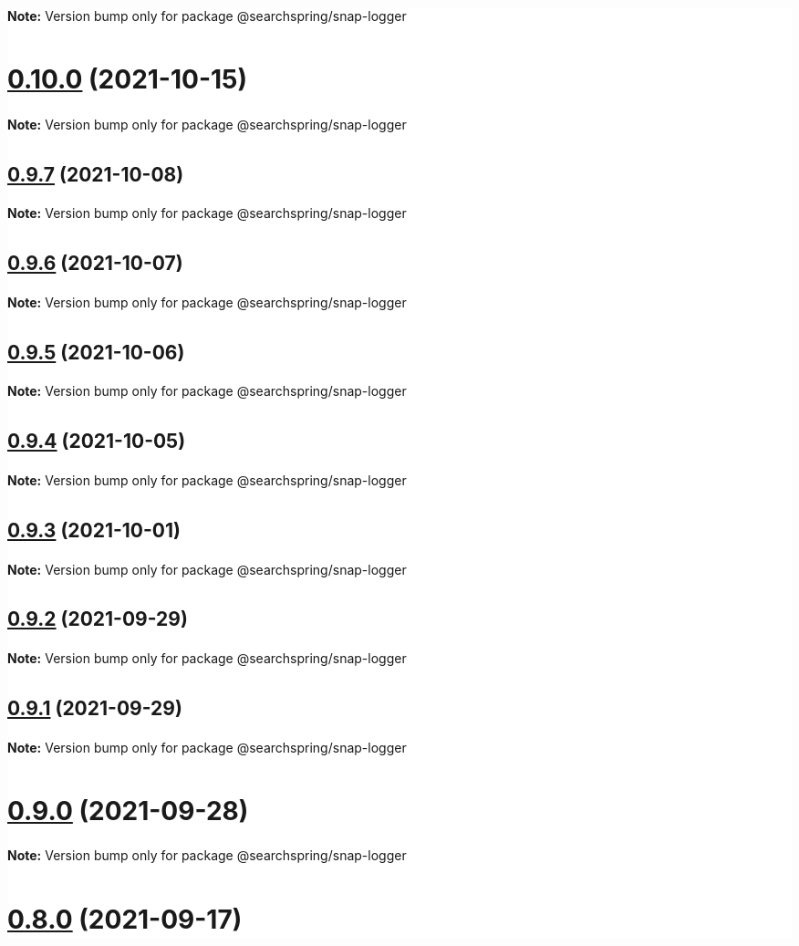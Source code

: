 **Note:** Version bump only for package @searchspring/snap-logger

# [0.10.0](https://github.com/searchspring/snap/compare/v0.9.7...v0.10.0) (2021-10-15)

**Note:** Version bump only for package @searchspring/snap-logger

## [0.9.7](https://github.com/searchspring/snap/compare/v0.9.6...v0.9.7) (2021-10-08)

**Note:** Version bump only for package @searchspring/snap-logger

## [0.9.6](https://github.com/searchspring/snap/compare/v0.9.5...v0.9.6) (2021-10-07)

**Note:** Version bump only for package @searchspring/snap-logger

## [0.9.5](https://github.com/searchspring/snap/compare/v0.9.4...v0.9.5) (2021-10-06)

**Note:** Version bump only for package @searchspring/snap-logger

## [0.9.4](https://github.com/searchspring/snap/compare/v0.9.3...v0.9.4) (2021-10-05)

**Note:** Version bump only for package @searchspring/snap-logger

## [0.9.3](https://github.com/searchspring/snap/compare/v0.9.2...v0.9.3) (2021-10-01)

**Note:** Version bump only for package @searchspring/snap-logger

## [0.9.2](https://github.com/searchspring/snap/compare/v0.9.1...v0.9.2) (2021-09-29)

**Note:** Version bump only for package @searchspring/snap-logger

## [0.9.1](https://github.com/searchspring/snap/compare/v0.9.0...v0.9.1) (2021-09-29)

**Note:** Version bump only for package @searchspring/snap-logger

# [0.9.0](https://github.com/searchspring/snap/compare/v0.8.0...v0.9.0) (2021-09-28)

**Note:** Version bump only for package @searchspring/snap-logger

# [0.8.0](https://github.com/searchspring/snap/compare/v0.7.3...v0.8.0) (2021-09-17)
